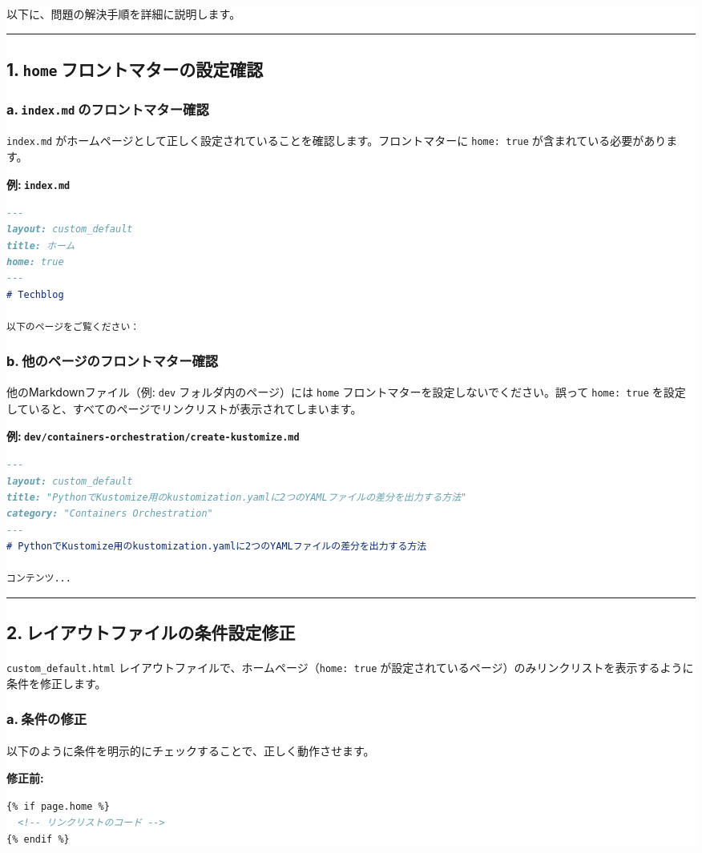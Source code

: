 以下に、問題の解決手順を詳細に説明します。

---

## 1. `home` フロントマターの設定確認
### **a. `index.md` のフロントマター確認**

`index.md` がホームページとして正しく設定されていることを確認します。フロントマターに `home: true` が含まれている必要があります。

**例: `index.md`**

```markdown
---
layout: custom_default
title: ホーム
home: true
---
# Techblog

以下のページをご覧ください：
```
### **b. 他のページのフロントマター確認**

他のMarkdownファイル（例: `dev` フォルダ内のページ）には `home` フロントマターを設定しないでください。誤って `home: true` を設定していると、すべてのページでリンクリストが表示されてしまいます。

**例: `dev/containers-orchestration/create-kustomize.md`**

```markdown
---
layout: custom_default
title: "PythonでKustomize用のkustomization.yamlに2つのYAMLファイルの差分を出力する方法"
category: "Containers Orchestration"
---
# PythonでKustomize用のkustomization.yamlに2つのYAMLファイルの差分を出力する方法

コンテンツ...
```

---

## 2. レイアウトファイルの条件設定修正

`custom_default.html` レイアウトファイルで、ホームページ（`home: true` が設定されているページ）のみリンクリストを表示するように条件を修正します。
### **a. 条件の修正**

以下のように条件を明示的にチェックすることで、正しく動作させます。

**修正前:**

```html
{% if page.home %}
  <!-- リンクリストのコード -->
{% endif %}
```
